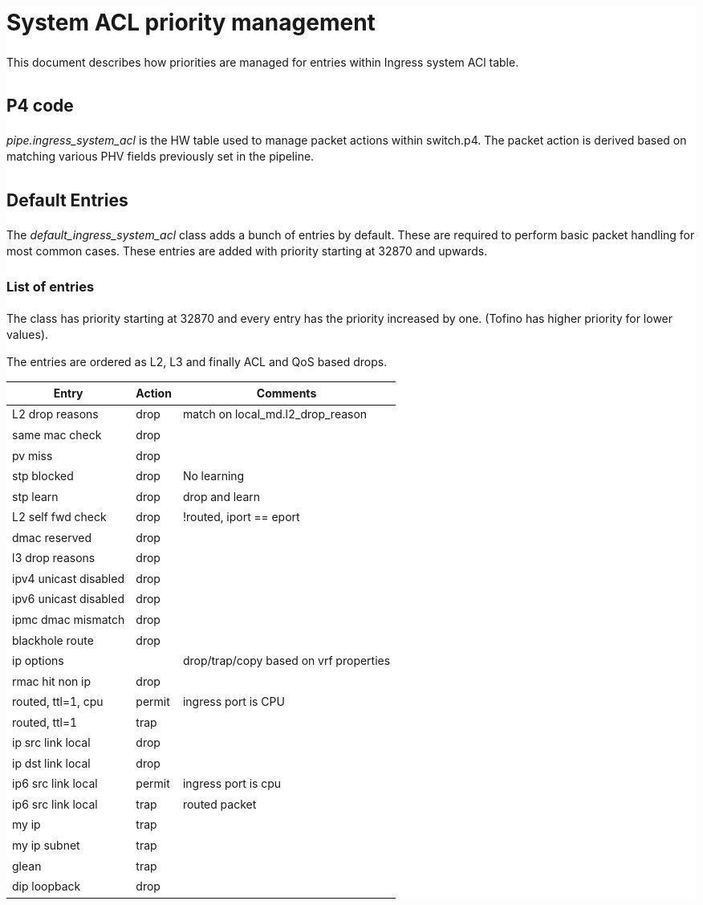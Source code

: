 # System ACL priority management
This document describes how priorities are managed for entries within Ingress system ACl table.

## P4 code
*pipe.ingress_system_acl* is the HW table used to manage packet actions within switch.p4. The packet action is derived based on matching various PHV fields previously set in the pipeline.

## Default Entries
The *default_ingress_system_acl* class adds a bunch of entries by default. These are required to perform basic packet handling for most common cases. These entries are added with priority starting at 32870 and upwards.

### List of entries
The class has priority starting at 32870 and every entry has the priority increased by one. (Tofino has higher priority for lower values).

The entries are ordered as L2, L3 and finally ACL and QoS based drops.

| Entry                 | Action     | Comments
|-----------------------|------------|---------
| L2 drop reasons       | drop       | match on local_md.l2_drop_reason
| same mac check        | drop       |
| pv miss               | drop       |
| stp blocked           | drop       | No learning
| stp learn             | drop       | drop and learn
| L2 self fwd check     | drop       | !routed, iport == eport
| dmac reserved         | drop       |
| l3 drop reasons       | drop       |
| ipv4 unicast disabled | drop       | 
| ipv6 unicast disabled | drop       | 
| ipmc dmac mismatch    | drop       |
| blackhole route       | drop       |
| ip options            |            | drop/trap/copy based on vrf properties
| rmac hit non ip       | drop       |
| routed, ttl=1, cpu    | permit     | ingress port is CPU
| routed, ttl=1         | trap       |
| ip src link local     | drop       |
| ip dst link local     | drop       |
| ip6 src link local    | permit     | ingress port is cpu
| ip6 src link local    | trap       | routed packet
| my ip                 | trap       |
| my ip subnet          | trap       |
| glean                 | trap       |
| dip loopback          | drop       |